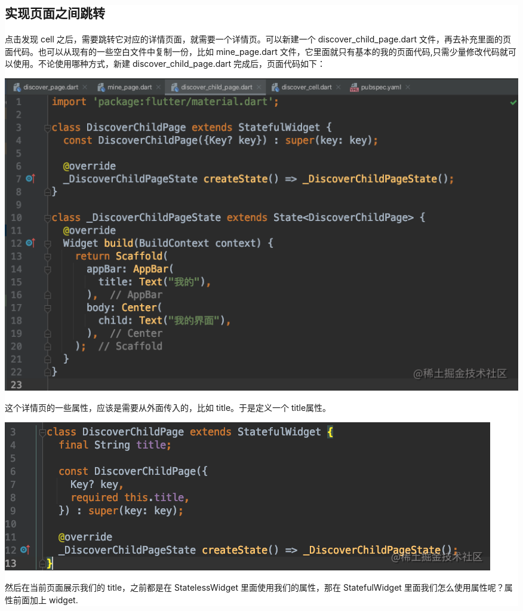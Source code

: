 ## 实现页面之间跳转

点击发现 cell 之后，需要跳转它对应的详情页面，就需要一个详情页。可以新建一个 discover_child_page.dart 文件，再去补充里面的页面代码。也可以从现有的一些空白文件中复制一份，比如 mine_page.dart 文件，它里面就只有基本的我的页面代码,只需少量修改代码就可以使用。不论使用哪种方式，新建 discover_child_page.dart 完成后，页面代码如下：

![image.png](8天让iOS开发者上手Flutter之三/5bcbe870debf4fc39d84a72d6c47f429~tplv-k3u1fbpfcp-watermark.png)

这个详情页的一些属性，应该是需要从外面传入的，比如 title。于是定义一个 title属性。

![image.png](8天让iOS开发者上手Flutter之三/433df2447dad40ff9866d7847f57e1e0~tplv-k3u1fbpfcp-watermark.png)

然后在当前页面展示我们的 title，之前都是在 StatelessWidget 里面使用我们的属性，那在 StatefulWidget 里面我们怎么使用属性呢？属性前面加上 widget.

